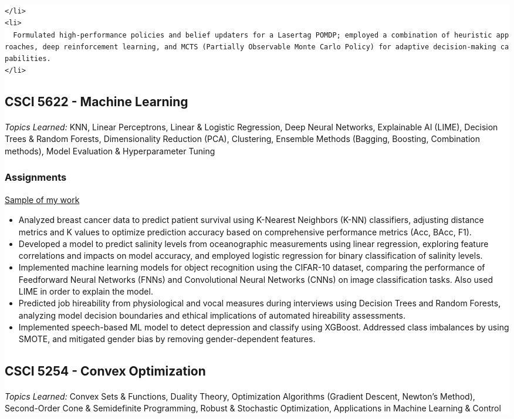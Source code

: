     </li>
    <li>
      Formulated high-performance policies and belief updaters for a Lasertag POMDP; employed a combination of heuristic approaches, deep reinforcement learning, and MCTS (Partially Observable Monte Carlo Policy) for adaptive decision-making capabilities.
    </li>
  </ul>
</div>



<div class="course">
  <h2 class="course-title">CSCI 5622 - Machine Learning</h2>
  <div class="course-topics">
    <em>Topics Learned:</em> KNN, Linear Perceptrons, Linear & Logistic Regression, Deep Neural Networks, Explainable AI (LIME), Decision Trees & Random Forests, Dimensionality Reduction (PCA), Clustering, Ensemble Methods (Bagging, Boosting, Combination methods), Model Evaluation & Hyperparameter Tuning
  </div>
  <h3>Assignments</h3>
  <a href="/coursework_samples/ML_HW2.pdf" class="sample-link">Sample of my work</a>
  <ul class="assignments-list">
    <li>
      Analyzed breast cancer data to predict patient survival using K-Nearest Neighbors (K-NN) classifiers, adjusting distance metrics and K values to optimize prediction accuracy based on comprehensive performance metrics (Acc, BAcc, F1).
    </li>
    <li>
      Developed a model to predict salinity levels from oceanographic measurements using linear regression, exploring feature correlations and impacts on model accuracy, and employed logistic regression for binary classification of salinity levels.
    </li>
    <li>
      Implemented machine learning models for object recognition using the CIFAR-10 dataset, comparing the performance of Feedforward Neural Networks (FNNs) and Convolutional Neural Networks (CNNs) on image classification tasks. Also used LIME in order to explain the model.
    </li>
    <li>
      Predicted job hireability from physiological and vocal measures during interviews using Decision Trees and Random Forests, analyzing model decision boundaries and ethical implications of automated hireability assessments.
    </li>
    <li>
      Implemented speech-based ML model to detect depression and classify using XGBoost. Addressed class imbalances by using SMOTE, and mitigated gender bias by removing gender-dependent features.
    </li>
  </ul>
</div>



<div class="course">
  <h2 class="course-title">CSCI 5254 - Convex Optimization</h2>
  <div class="course-topics">
    <em>Topics Learned:</em> Convex Sets & Functions, Duality Theory, Optimization Algorithms (Gradient Descent, Newton’s Method), Second-Order Cone & Semidefinite Programming, Robust & Stochastic Optimization, Applications in Machine Learning & Control
  </div>
